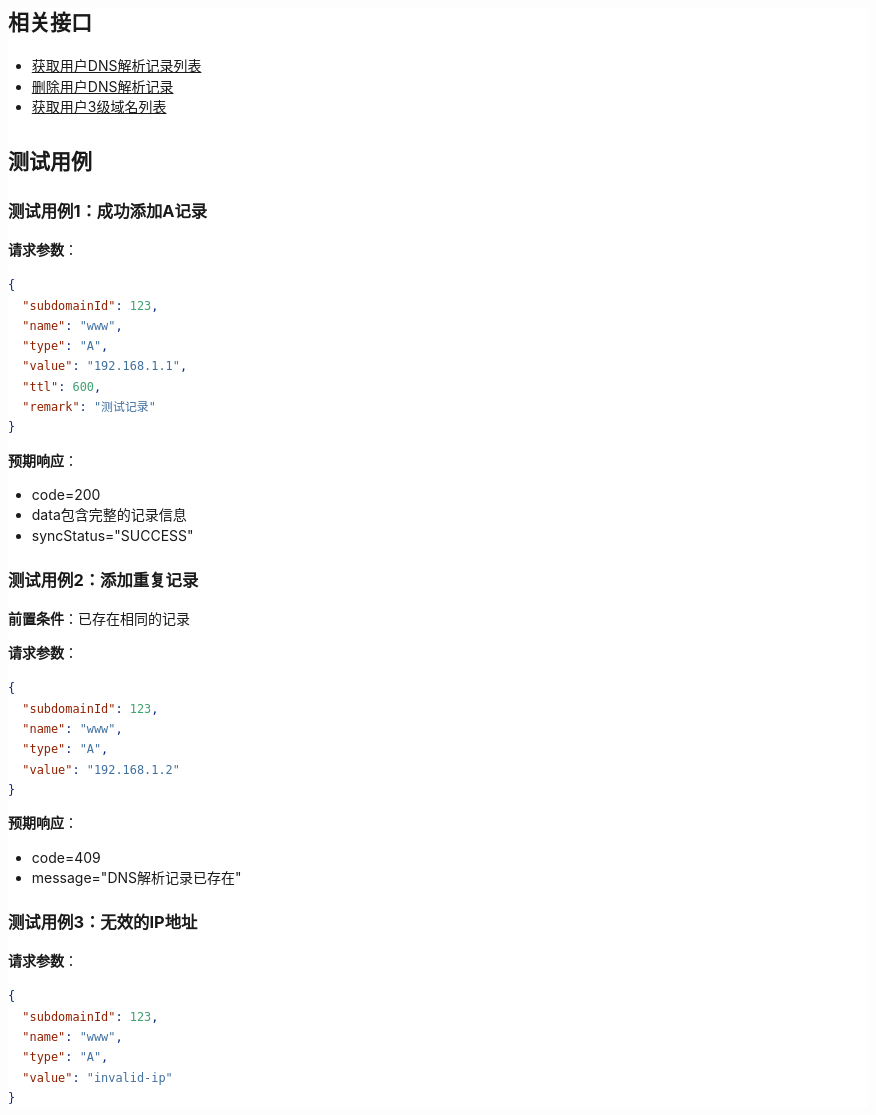 ## 相关接口

- [获取用户DNS解析记录列表](./用户获取DNS解析记录列表接口.md)
- [删除用户DNS解析记录](./用户删除DNS解析记录接口.md)
- [获取用户3级域名列表](./获取当前用户域名列表接口.md)

## 测试用例

### 测试用例1：成功添加A记录

**请求参数**：
```json
{
  "subdomainId": 123,
  "name": "www",
  "type": "A",
  "value": "192.168.1.1",
  "ttl": 600,
  "remark": "测试记录"
}
```

**预期响应**：
- code=200
- data包含完整的记录信息
- syncStatus="SUCCESS"

### 测试用例2：添加重复记录

**前置条件**：已存在相同的记录

**请求参数**：
```json
{
  "subdomainId": 123,
  "name": "www",
  "type": "A",
  "value": "192.168.1.2"
}
```

**预期响应**：
- code=409
- message="DNS解析记录已存在"

### 测试用例3：无效的IP地址

**请求参数**：
```json
{
  "subdomainId": 123,
  "name": "www",
  "type": "A",
  "value": "invalid-ip"
}
```
